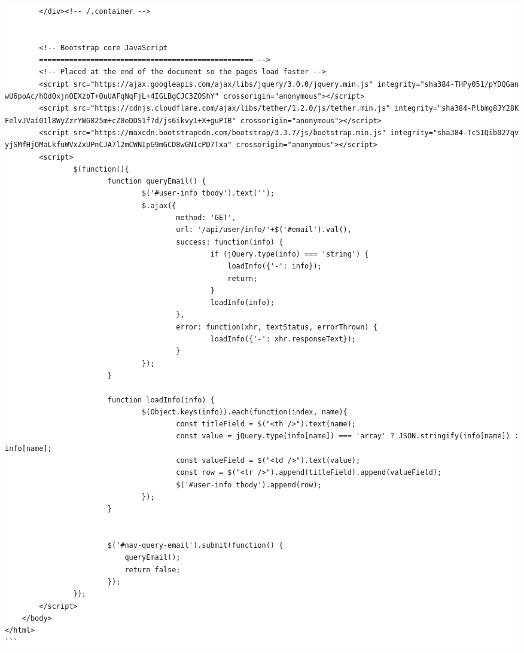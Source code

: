     		</div><!-- /.container -->


    		<!-- Bootstrap core JavaScript
    		================================================== -->
    		<!-- Placed at the end of the document so the pages load faster -->
    		<script src="https://ajax.googleapis.com/ajax/libs/jquery/3.0.0/jquery.min.js" integrity="sha384-THPy051/pYDQGanwU6poAc/hOdQxjnOEXzbT+OuUAFqNqFjL+4IGLBgCJC3ZOShY" crossorigin="anonymous"></script>
    		<script src="https://cdnjs.cloudflare.com/ajax/libs/tether/1.2.0/js/tether.min.js" integrity="sha384-Plbmg8JY28KFelvJVai01l8WyZzrYWG825m+cZ0eDDS1f7d/js6ikvy1+X+guPIB" crossorigin="anonymous"></script>
    		<script src="https://maxcdn.bootstrapcdn.com/bootstrap/3.3.7/js/bootstrap.min.js" integrity="sha384-Tc5IQib027qvyjSMfHjOMaLkfuWVxZxUPnCJA7l2mCWNIpG9mGCD8wGNIcPD7Txa" crossorigin="anonymous"></script>
            <script>
                    $(function(){
                            function queryEmail() {
                                    $('#user-info tbody').text('');
                                    $.ajax({
                                            method: 'GET',
                                            url: '/api/user/info/'+$('#email').val(),
                                            success: function(info) {
                                                    if (jQuery.type(info) === 'string') {
                                                        loadInfo({'-': info});
                                                        return;
                                                    }
                                                    loadInfo(info);
                                            },
                                            error: function(xhr, textStatus, errorThrown) {
                                                    loadInfo({'-': xhr.responseText});
                                            }
                                    });
                            }

                            function loadInfo(info) {
                                    $(Object.keys(info)).each(function(index, name){
                                            const titleField = $("<th />").text(name);
                                            const value = jQuery.type(info[name]) === 'array' ? JSON.stringify(info[name]) : info[name];
                                            const valueField = $("<td />").text(value);
                                            const row = $("<tr />").append(titleField).append(valueField);
                                            $('#user-info tbody').append(row);
                                    });
                            }


                            $('#nav-query-email').submit(function() {
                                queryEmail();
                                return false;
                            });
                    });
            </script>
    	</body>
    </html>
    ```
